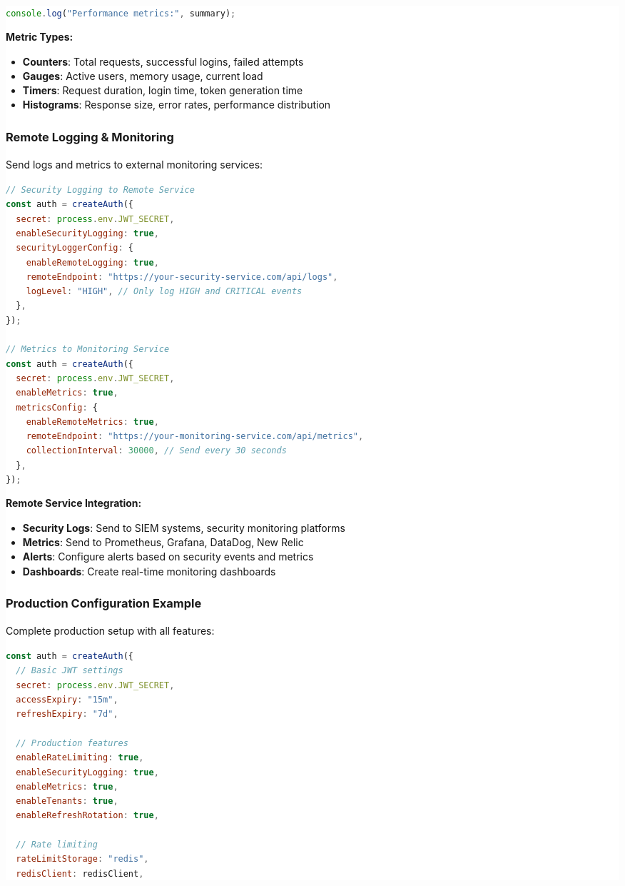 ```javascript
console.log("Performance metrics:", summary);
```

**Metric Types:**

- **Counters**: Total requests, successful logins, failed attempts
- **Gauges**: Active users, memory usage, current load
- **Timers**: Request duration, login time, token generation time
- **Histograms**: Response size, error rates, performance distribution

### Remote Logging & Monitoring

Send logs and metrics to external monitoring services:

```javascript
// Security Logging to Remote Service
const auth = createAuth({
  secret: process.env.JWT_SECRET,
  enableSecurityLogging: true,
  securityLoggerConfig: {
    enableRemoteLogging: true,
    remoteEndpoint: "https://your-security-service.com/api/logs",
    logLevel: "HIGH", // Only log HIGH and CRITICAL events
  },
});

// Metrics to Monitoring Service
const auth = createAuth({
  secret: process.env.JWT_SECRET,
  enableMetrics: true,
  metricsConfig: {
    enableRemoteMetrics: true,
    remoteEndpoint: "https://your-monitoring-service.com/api/metrics",
    collectionInterval: 30000, // Send every 30 seconds
  },
});
```

**Remote Service Integration:**

- **Security Logs**: Send to SIEM systems, security monitoring platforms
- **Metrics**: Send to Prometheus, Grafana, DataDog, New Relic
- **Alerts**: Configure alerts based on security events and metrics
- **Dashboards**: Create real-time monitoring dashboards

### Production Configuration Example

Complete production setup with all features:

```javascript
const auth = createAuth({
  // Basic JWT settings
  secret: process.env.JWT_SECRET,
  accessExpiry: "15m",
  refreshExpiry: "7d",

  // Production features
  enableRateLimiting: true,
  enableSecurityLogging: true,
  enableMetrics: true,
  enableTenants: true,
  enableRefreshRotation: true,

  // Rate limiting
  rateLimitStorage: "redis",
  redisClient: redisClient,

```